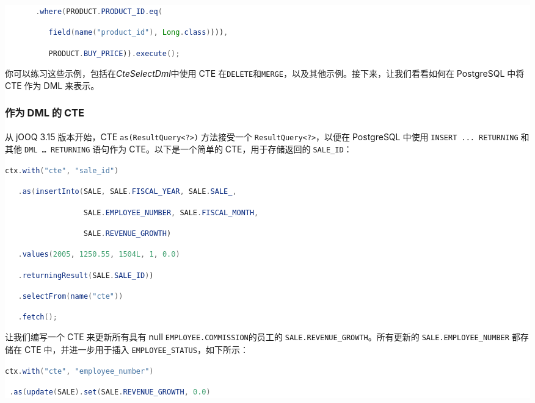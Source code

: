 ```java
       .where(PRODUCT.PRODUCT_ID.eq(
```

```java
          field(name("product_id"), Long.class)))),  
```

```java
          PRODUCT.BUY_PRICE)).execute();
```

你可以练习这些示例，包括在*CteSelectDml*中使用 CTE 在`DELETE`和`MERGE`，以及其他示例。接下来，让我们看看如何在 PostgreSQL 中将 CTE 作为 DML 来表示。

### 作为 DML 的 CTE

从 jOOQ 3.15 版本开始，CTE `as(ResultQuery<?>)` 方法接受一个 `ResultQuery<?>`，以便在 PostgreSQL 中使用 `INSERT ... RETURNING` 和其他 `DML … RETURNING` 语句作为 CTE。以下是一个简单的 CTE，用于存储返回的 `SALE_ID`：

```java
ctx.with("cte", "sale_id")
```

```java
   .as(insertInto(SALE, SALE.FISCAL_YEAR, SALE.SALE_, 
```

```java
                  SALE.EMPLOYEE_NUMBER, SALE.FISCAL_MONTH, 
```

```java
                  SALE.REVENUE_GROWTH)
```

```java
   .values(2005, 1250.55, 1504L, 1, 0.0)
```

```java
   .returningResult(SALE.SALE_ID))
```

```java
   .selectFrom(name("cte"))
```

```java
   .fetch();
```

让我们编写一个 CTE 来更新所有具有 null `EMPLOYEE.COMMISSION`的员工的 `SALE.REVENUE_GROWTH`。所有更新的 `SALE.EMPLOYEE_NUMBER` 都存储在 CTE 中，并进一步用于插入 `EMPLOYEE_STATUS`，如下所示：

```java
ctx.with("cte", "employee_number")
```

```java
 .as(update(SALE).set(SALE.REVENUE_GROWTH, 0.0)
```
